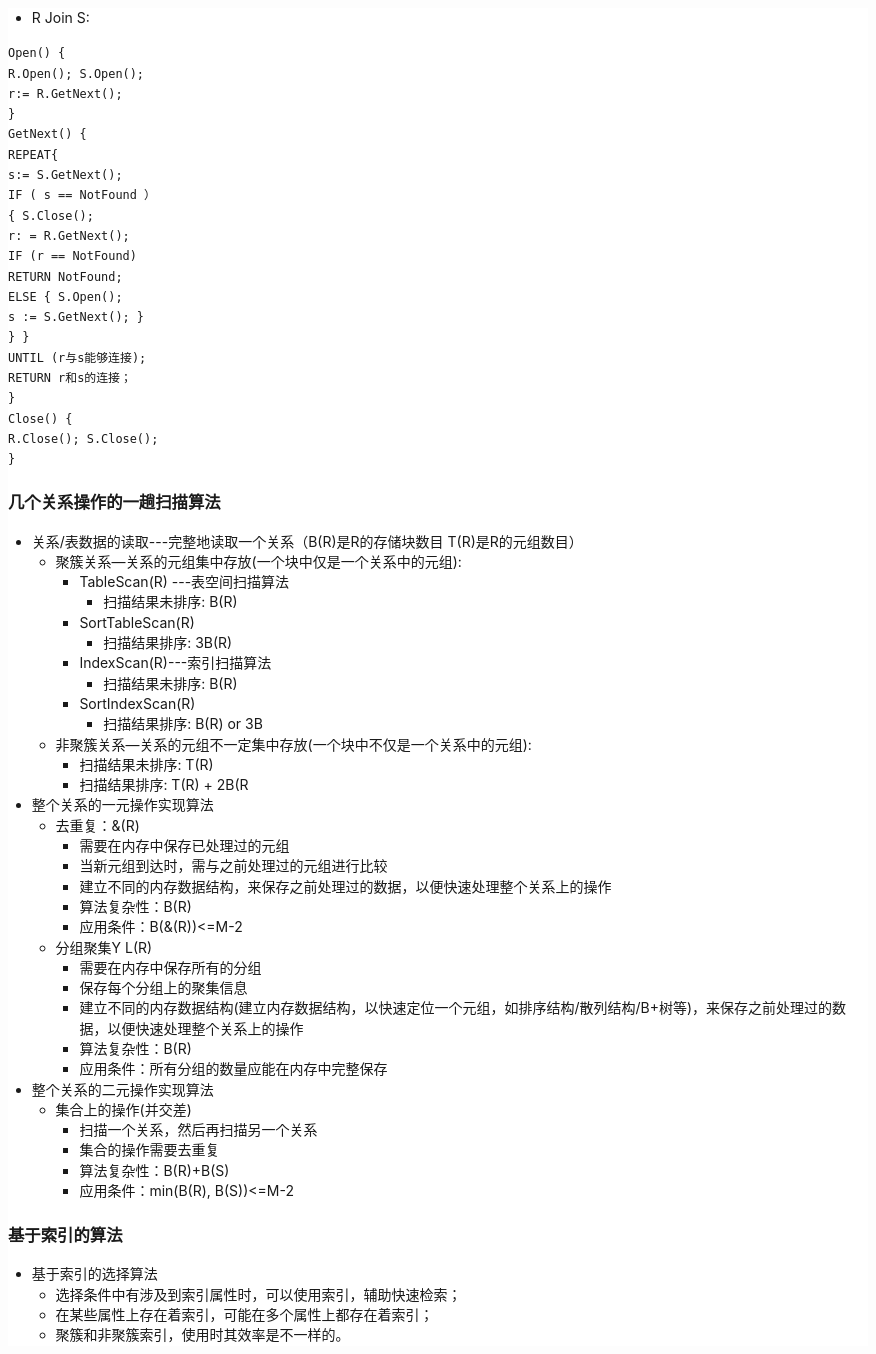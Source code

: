 - R Join S:
```
Open() {
R.Open(); S.Open();
r:= R.GetNext();
}
GetNext() {
REPEAT{
s:= S.GetNext();
IF ( s == NotFound ）
{ S.Close();
r: = R.GetNext();
IF (r == NotFound)
RETURN NotFound;
ELSE { S.Open();
s := S.GetNext(); }
} }
UNTIL (r与s能够连接);
RETURN r和s的连接；
}
Close() {
R.Close(); S.Close();
}
```

### 几个关系操作的一趟扫描算法
- 关系/表数据的读取---完整地读取一个关系（B(R)是R的存储块数目 T(R)是R的元组数目）
    - 聚簇关系—关系的元组集中存放(一个块中仅是一个关系中的元组):
        - TableScan(R) ---表空间扫描算法
            - 扫描结果未排序: B(R)
        - SortTableScan(R)
            - 扫描结果排序: 3B(R)
        - IndexScan(R)---索引扫描算法
            - 扫描结果未排序: B(R)
        - SortIndexScan(R)
            - 扫描结果排序: B(R) or 3B
    - 非聚簇关系—关系的元组不一定集中存放(一个块中不仅是一个关系中的元组):
        - 扫描结果未排序: T(R)
        - 扫描结果排序: T(R) + 2B(R
- 整个关系的一元操作实现算法
    - 去重复：&(R)
        - 需要在内存中保存已处理过的元组
        - 当新元组到达时，需与之前处理过的元组进行比较
        - 建立不同的内存数据结构，来保存之前处理过的数据，以便快速处理整个关系上的操作
        - 算法复杂性：B(R)
        - 应用条件：B(&(R))<=M-2 
    - 分组聚集Y L(R)
        - 需要在内存中保存所有的分组
        - 保存每个分组上的聚集信息
        - 建立不同的内存数据结构(建立内存数据结构，以快速定位一个元组，如排序结构/散列结构/B+树等)，来保存之前处理过的数据，以便快速处理整个关系上的操作
        - 算法复杂性：B(R)
        - 应用条件：所有分组的数量应能在内存中完整保存
- 整个关系的二元操作实现算法
    - 集合上的操作(并交差)
        - 扫描一个关系，然后再扫描另一个关系
        - 集合的操作需要去重复
        - 算法复杂性：B(R)+B(S)
        - 应用条件：min(B(R), B(S))<=M-2
### 基于索引的算法
- 基于索引的选择算法
    - 选择条件中有涉及到索引属性时，可以使用索引，辅助快速检索；
    - 在某些属性上存在着索引，可能在多个属性上都存在着索引；
    - 聚簇和非聚簇索引，使用时其效率是不一样的。